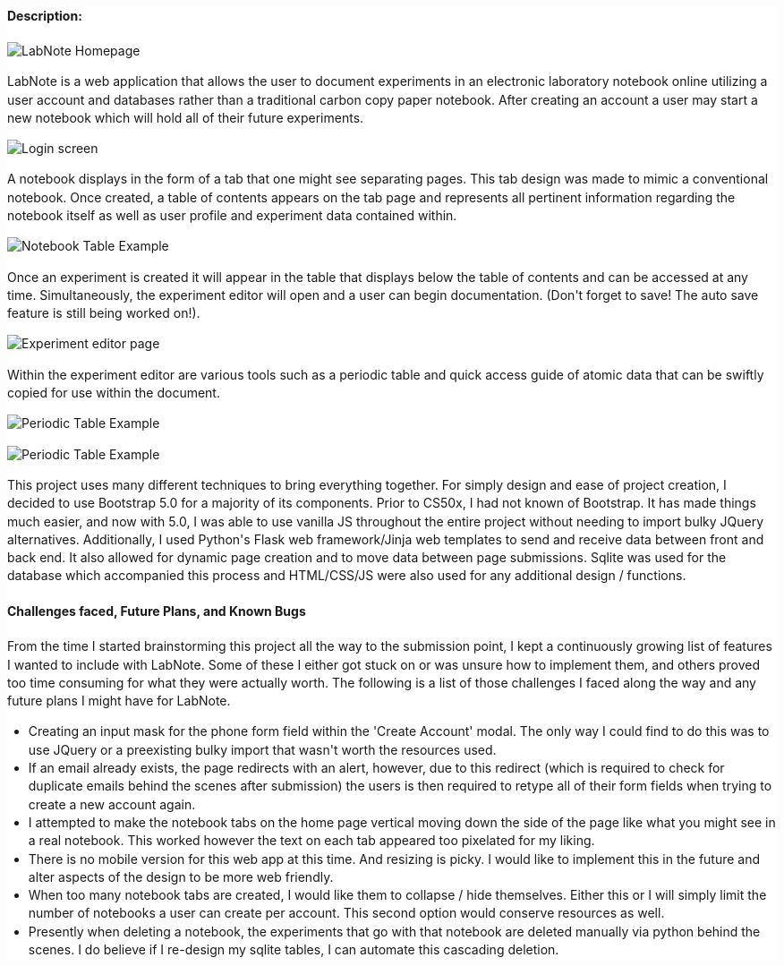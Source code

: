 #### Description:

![LabNote Homepage](https://github.com/brandonbarkle/portfolio/blob/main/CS50/Week%2010%20Final%20Project/project/images/intro_image.png)

LabNote is a web application that allows the user to document experiments in an electronic laboratory notebook online utilizing a user account and databases rather than a traditional carbon copy paper notebook. After creating an account a user may start a new notebook which will hold all of their future experiments. 

![Login screen](https://github.com/brandonbarkle/portfolio/blob/main/CS50/Week%2010%20Final%20Project/project/images/intro_image2.png)

A notebook displays in the form of a tab that one might see separating pages. This tab design was made to mimic a conventional notebook. Once created, a table of contents appears on the tab page and represents all pertinent information regarding the notebook itself as well as user profile and experiment data contained within.

![Notebook Table Example](https://github.com/brandonbarkle/portfolio/blob/main/CS50/Week%2010%20Final%20Project/project/images/notebook.png)

Once an experiment is created it will appear in the table that displays below the table of contents and can be accessed at any time. Simultaneously, the experiment editor will open and a user can begin documentation. (Don't forget to save! The auto save feature is still being worked on!). 

![Experiment editor page](https://github.com/brandonbarkle/portfolio/blob/main/CS50/Week%2010%20Final%20Project/project/images/intro_image5.png)

Within the experiment editor are various tools such as a periodic table and quick access guide of atomic data that can be swiftly copied for use within the document.

![Periodic Table Example](https://github.com/brandonbarkle/portfolio/blob/main/CS50/Week%2010%20Final%20Project/project/images/periodic.png)

![Periodic Table Example](https://github.com/brandonbarkle/portfolio/blob/main/CS50/Week%2010%20Final%20Project/project/images/atomic.png)

This project uses many different techniques to bring everything together. For simply design and ease of project creation, I decided to use Bootstrap 5.0 for a majority of its components. Prior to CS50x, I had not known of Bootstrap. It has made things much easier, and now with 5.0, I was able to use vanilla JS throughout the entire project without needing to import bulky JQuery alternatives. Additionally, I used Python's Flask web framework/Jinja web templates to send and receive data between front and back end. It also allowed for dynamic page creation and to move data between page submissions. Sqlite was used for the database which accompanied this process and HTML/CSS/JS were also used for any additional design / functions.

#### Challenges faced, Future Plans, and Known Bugs

From the time I started brainstorming this project all the way to the submission point, I kept a continuously growing list of features I wanted to include with LabNote. Some of these I either got stuck on or was unsure how to implement them, and others proved too time consuming for what they were actually worth. The following is a list of those challenges I faced along the way and any future plans I might have for LabNote.

- Creating an input mask for the phone form field within the 'Create Account' modal. The only way I could find to do this was to use JQuery or a preexisting bulky import that wasn't worth the resources used.
- If an email already exists, the page redirects with an alert, however, due to this redirect (which is required to check for duplicate emails behind the scenes after submission) the users is then required to retype all of their form fields when trying to create a new account again.
- I attempted to make the notebook tabs on the home page vertical moving down the side of the page like what you might see in a real notebook. This worked however the text on each tab appeared too pixelated for my liking.
- There is no mobile version for this web app at this time. And resizing is picky. I would like to implement this in the future and alter aspects of the design to be more web friendly.
- When too many notebook tabs are created, I would like them to collapse / hide themselves. Either this or I will simply limit the number of notebooks a user can create per account. This second option would conserve resources as well.
- Presently when deleting a notebook, the experiments that go with that notebook are deleted manually via python behind the scenes. I do believe if I re-design my sqlite tables, I can automate this cascading deletion.